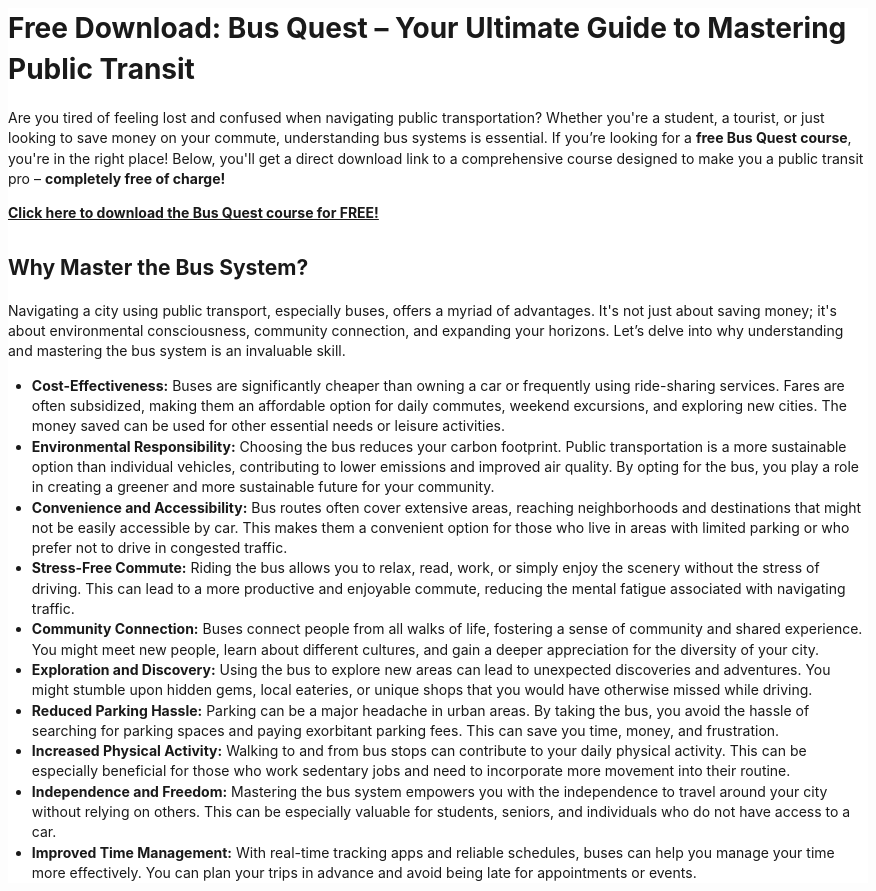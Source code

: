 # Free Download: Bus Quest – Your Ultimate Guide to Mastering Public Transit

Are you tired of feeling lost and confused when navigating public transportation? Whether you're a student, a tourist, or just looking to save money on your commute, understanding bus systems is essential. If you’re looking for a **free Bus Quest course**, you're in the right place! Below, you'll get a direct download link to a comprehensive course designed to make you a public transit pro – **completely free of charge!**

[**Click here to download the Bus Quest course for FREE!**](https://udemywork.com/bus-quest)

## Why Master the Bus System?

Navigating a city using public transport, especially buses, offers a myriad of advantages. It's not just about saving money; it's about environmental consciousness, community connection, and expanding your horizons. Let’s delve into why understanding and mastering the bus system is an invaluable skill.

*   **Cost-Effectiveness:** Buses are significantly cheaper than owning a car or frequently using ride-sharing services. Fares are often subsidized, making them an affordable option for daily commutes, weekend excursions, and exploring new cities. The money saved can be used for other essential needs or leisure activities.
*   **Environmental Responsibility:** Choosing the bus reduces your carbon footprint. Public transportation is a more sustainable option than individual vehicles, contributing to lower emissions and improved air quality. By opting for the bus, you play a role in creating a greener and more sustainable future for your community.
*   **Convenience and Accessibility:** Bus routes often cover extensive areas, reaching neighborhoods and destinations that might not be easily accessible by car. This makes them a convenient option for those who live in areas with limited parking or who prefer not to drive in congested traffic.
*   **Stress-Free Commute:** Riding the bus allows you to relax, read, work, or simply enjoy the scenery without the stress of driving. This can lead to a more productive and enjoyable commute, reducing the mental fatigue associated with navigating traffic.
*   **Community Connection:** Buses connect people from all walks of life, fostering a sense of community and shared experience. You might meet new people, learn about different cultures, and gain a deeper appreciation for the diversity of your city.
*   **Exploration and Discovery:** Using the bus to explore new areas can lead to unexpected discoveries and adventures. You might stumble upon hidden gems, local eateries, or unique shops that you would have otherwise missed while driving.
*   **Reduced Parking Hassle:** Parking can be a major headache in urban areas. By taking the bus, you avoid the hassle of searching for parking spaces and paying exorbitant parking fees. This can save you time, money, and frustration.
*   **Increased Physical Activity:** Walking to and from bus stops can contribute to your daily physical activity. This can be especially beneficial for those who work sedentary jobs and need to incorporate more movement into their routine.
*   **Independence and Freedom:** Mastering the bus system empowers you with the independence to travel around your city without relying on others. This can be especially valuable for students, seniors, and individuals who do not have access to a car.
*   **Improved Time Management:** With real-time tracking apps and reliable schedules, buses can help you manage your time more effectively. You can plan your trips in advance and avoid being late for appointments or events.
